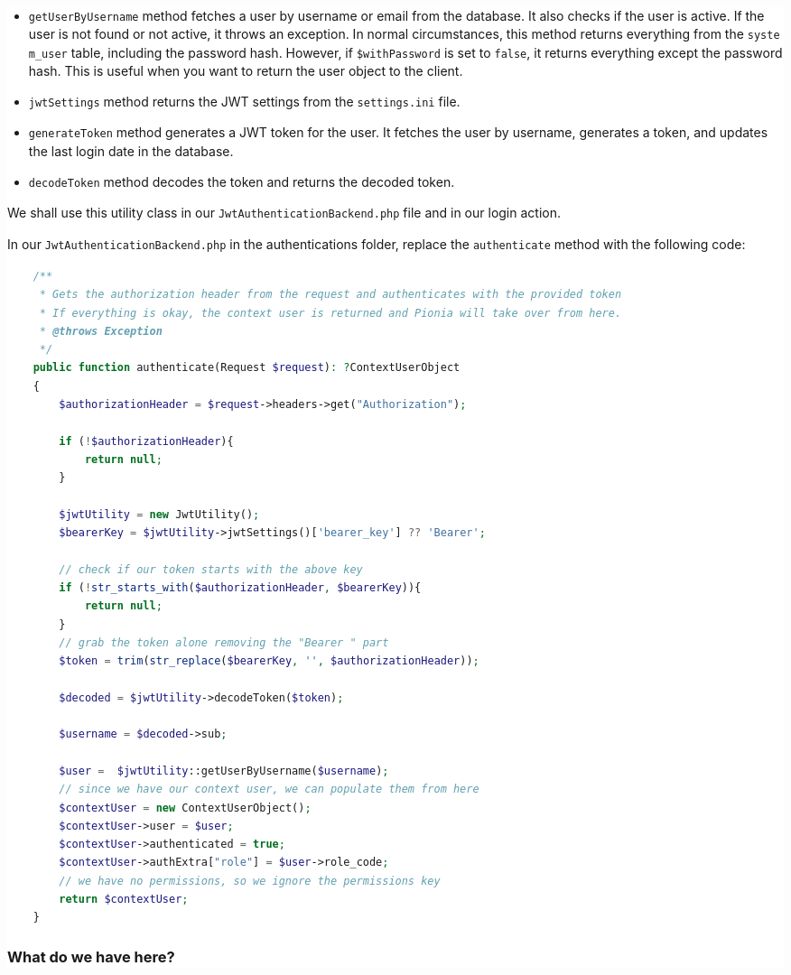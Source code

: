 - `getUserByUsername` method fetches a user by username or email from the database. It also checks if the user is active. If the user is not found or not active, it throws an exception.
In normal circumstances, this method returns everything from the `system_user` table, including the password hash. However, if 
`$withPassword` is set to `false`, it returns everything except the password hash. This is useful when you want to return the user object to the client.

- `jwtSettings` method returns the JWT settings from the `settings.ini` file.
- `generateToken` method generates a JWT token for the user. It fetches the user by username, generates a token, and updates the last login date in the database.
- `decodeToken` method decodes the token and returns the decoded token.

We shall use this utility class in our `JwtAuthenticationBackend.php` file and in our login action.

In our `JwtAuthenticationBackend.php` in the authentications folder, replace the `authenticate` method with the following code:

```php {title="JwtAuthenticationBackend.php"}
    /**
     * Gets the authorization header from the request and authenticates with the provided token
     * If everything is okay, the context user is returned and Pionia will take over from here.
     * @throws Exception
     */
	public function authenticate(Request $request): ?ContextUserObject
	{
        $authorizationHeader = $request->headers->get("Authorization");

        if (!$authorizationHeader){
            return null;
        }

        $jwtUtility = new JwtUtility();
        $bearerKey = $jwtUtility->jwtSettings()['bearer_key'] ?? 'Bearer';

        // check if our token starts with the above key
        if (!str_starts_with($authorizationHeader, $bearerKey)){
            return null;
        }
        // grab the token alone removing the "Bearer " part
        $token = trim(str_replace($bearerKey, '', $authorizationHeader));

        $decoded = $jwtUtility->decodeToken($token);

        $username = $decoded->sub;

        $user =  $jwtUtility::getUserByUsername($username);
        // since we have our context user, we can populate them from here
        $contextUser = new ContextUserObject();
        $contextUser->user = $user;
        $contextUser->authenticated = true;
        $contextUser->authExtra["role"] = $user->role_code;
        // we have no permissions, so we ignore the permissions key
        return $contextUser;
	}
```
### What do we have here?
